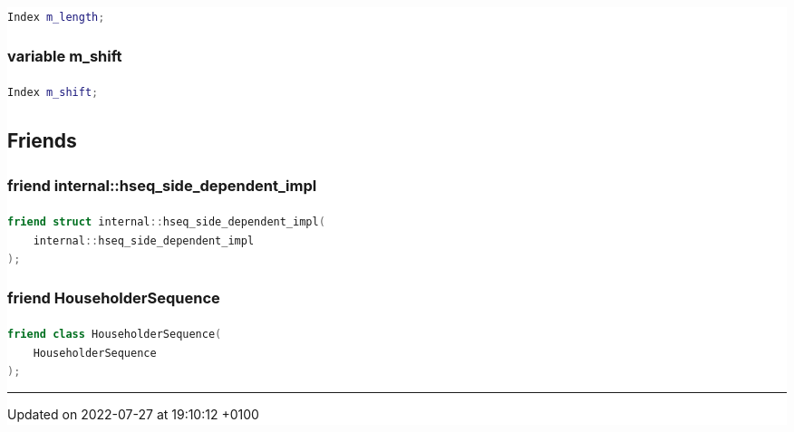 ```cpp
Index m_length;
```


### variable m_shift

```cpp
Index m_shift;
```


## Friends

### friend internal::hseq_side_dependent_impl

```cpp
friend struct internal::hseq_side_dependent_impl(
    internal::hseq_side_dependent_impl 
);
```


### friend HouseholderSequence

```cpp
friend class HouseholderSequence(
    HouseholderSequence 
);
```


-------------------------------

Updated on 2022-07-27 at 19:10:12 +0100